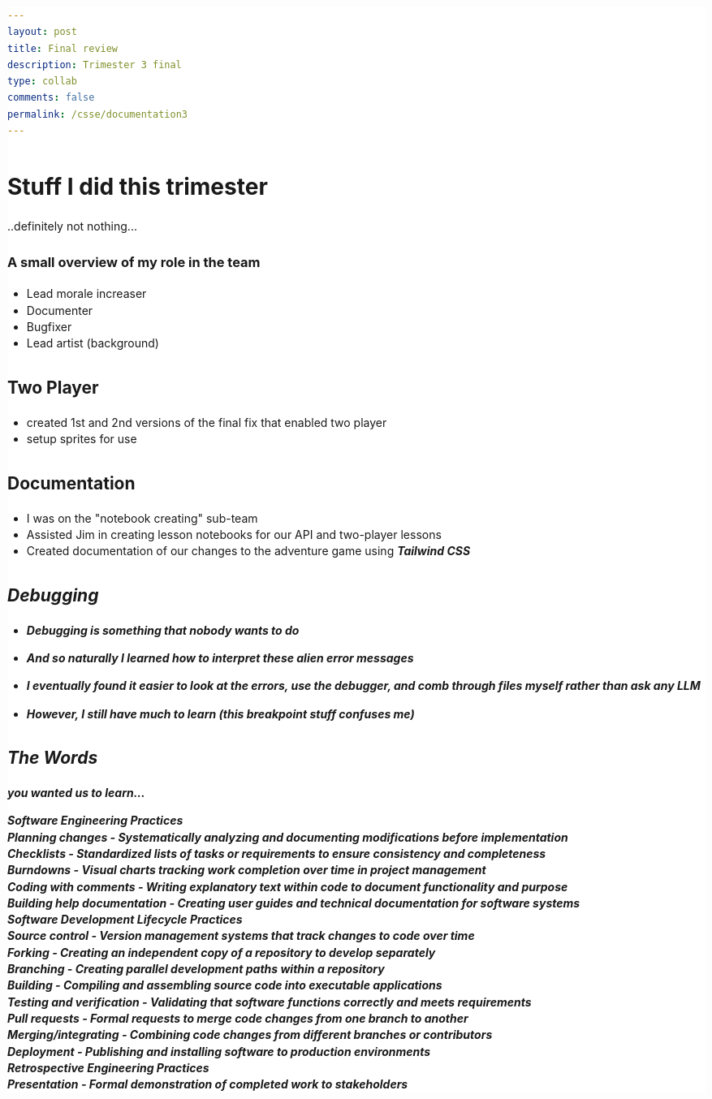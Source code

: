 ```yaml
---
layout: post
title: Final review
description: Trimester 3 final 
type: collab
comments: false
permalink: /csse/documentation3
---
```

# Stuff I did this trimester
..definitely not nothing...

### A small overview of my role in the team
- Lead morale increaser
- Documenter
- Bugfixer
- Lead artist (background)

## Two Player

- created 1st and 2nd versions of the final fix that enabled two player
- setup sprites for use

## Documentation

- I was on the "notebook creating" sub-team
- Assisted Jim in creating lesson notebooks for our API and two-player lessons
- Created documentation of our changes to the adventure game using <b><i>Tailwind CSS<i><b>

## Debugging

- Debugging is something that nobody wants to do
- And so naturally I learned how to interpret these alien error messages
- I eventually found it easier to look at the errors, use the debugger, and comb through files myself rather than ask any LLM

- However, I still have much to learn (this breakpoint stuff confuses me)

## The Words

you wanted us to learn... <br>

<b>Software Engineering Practices</b><br>
Planning changes - Systematically analyzing and documenting modifications before implementation<br>
Checklists - Standardized lists of tasks or requirements to ensure consistency and completeness<br>
Burndowns - Visual charts tracking work completion over time in project management<br>
Coding with comments - Writing explanatory text within code to document functionality and purpose<br>
Building help documentation - Creating user guides and technical documentation for software systems<br>
<b>Software Development Lifecycle Practices</b><br>
Source control - Version management systems that track changes to code over time<br>
Forking - Creating an independent copy of a repository to develop separately<br>
Branching - Creating parallel development paths within a repository<br>
Building - Compiling and assembling source code into executable applications<br>
Testing and verification - Validating that software functions correctly and meets requirements<br>
Pull requests - Formal requests to merge code changes from one branch to another<br>
Merging/integrating - Combining code changes from different branches or contributors<br>
Deployment - Publishing and installing software to production environments<br>
<b>Retrospective Engineering Practices</b><br>
Presentation - Formal demonstration of completed work to stakeholders<br>